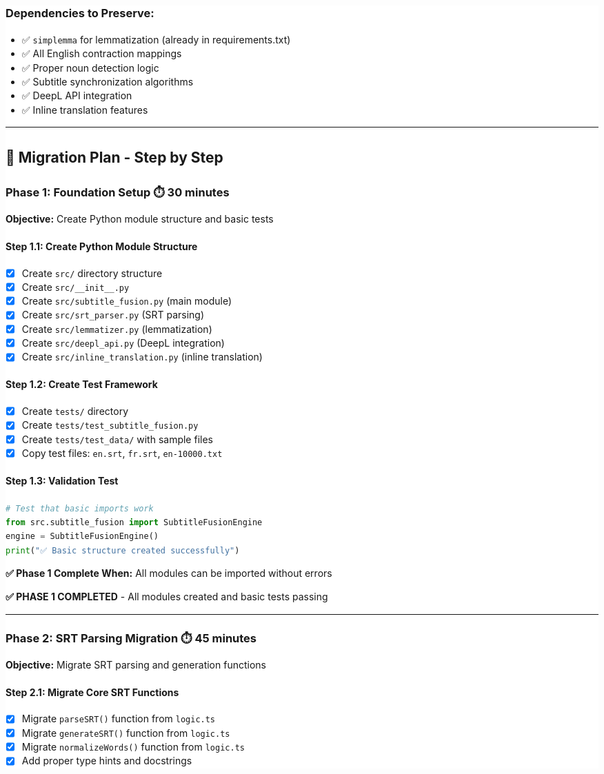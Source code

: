 ### **Dependencies to Preserve:**
- ✅ `simplemma` for lemmatization (already in requirements.txt)
- ✅ All English contraction mappings
- ✅ Proper noun detection logic
- ✅ Subtitle synchronization algorithms
- ✅ DeepL API integration
- ✅ Inline translation features

---

## 🚀 **Migration Plan - Step by Step**

### **Phase 1: Foundation Setup** ⏱️ 30 minutes
**Objective:** Create Python module structure and basic tests

#### **Step 1.1: Create Python Module Structure**
- [x] Create `src/` directory structure
- [x] Create `src/__init__.py`
- [x] Create `src/subtitle_fusion.py` (main module)
- [x] Create `src/srt_parser.py` (SRT parsing)
- [x] Create `src/lemmatizer.py` (lemmatization)
- [x] Create `src/deepl_api.py` (DeepL integration)
- [x] Create `src/inline_translation.py` (inline translation)

#### **Step 1.2: Create Test Framework**
- [x] Create `tests/` directory
- [x] Create `tests/test_subtitle_fusion.py`
- [x] Create `tests/test_data/` with sample files
- [x] Copy test files: `en.srt`, `fr.srt`, `en-10000.txt`

#### **Step 1.3: Validation Test**
```python
# Test that basic imports work
from src.subtitle_fusion import SubtitleFusionEngine
engine = SubtitleFusionEngine()
print("✅ Basic structure created successfully")
```

**✅ Phase 1 Complete When:** All modules can be imported without errors

**✅ PHASE 1 COMPLETED** - All modules created and basic tests passing

---

### **Phase 2: SRT Parsing Migration** ⏱️ 45 minutes
**Objective:** Migrate SRT parsing and generation functions

#### **Step 2.1: Migrate Core SRT Functions**
- [x] Migrate `parseSRT()` function from `logic.ts`
- [x] Migrate `generateSRT()` function from `logic.ts`
- [x] Migrate `normalizeWords()` function from `logic.ts`
- [x] Add proper type hints and docstrings
